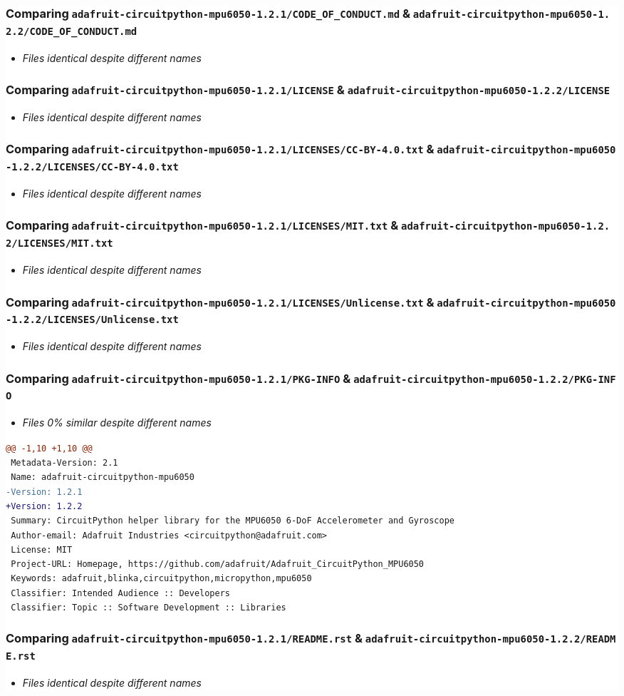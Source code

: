 ### Comparing `adafruit-circuitpython-mpu6050-1.2.1/CODE_OF_CONDUCT.md` & `adafruit-circuitpython-mpu6050-1.2.2/CODE_OF_CONDUCT.md`

 * *Files identical despite different names*

### Comparing `adafruit-circuitpython-mpu6050-1.2.1/LICENSE` & `adafruit-circuitpython-mpu6050-1.2.2/LICENSE`

 * *Files identical despite different names*

### Comparing `adafruit-circuitpython-mpu6050-1.2.1/LICENSES/CC-BY-4.0.txt` & `adafruit-circuitpython-mpu6050-1.2.2/LICENSES/CC-BY-4.0.txt`

 * *Files identical despite different names*

### Comparing `adafruit-circuitpython-mpu6050-1.2.1/LICENSES/MIT.txt` & `adafruit-circuitpython-mpu6050-1.2.2/LICENSES/MIT.txt`

 * *Files identical despite different names*

### Comparing `adafruit-circuitpython-mpu6050-1.2.1/LICENSES/Unlicense.txt` & `adafruit-circuitpython-mpu6050-1.2.2/LICENSES/Unlicense.txt`

 * *Files identical despite different names*

### Comparing `adafruit-circuitpython-mpu6050-1.2.1/PKG-INFO` & `adafruit-circuitpython-mpu6050-1.2.2/PKG-INFO`

 * *Files 0% similar despite different names*

```diff
@@ -1,10 +1,10 @@
 Metadata-Version: 2.1
 Name: adafruit-circuitpython-mpu6050
-Version: 1.2.1
+Version: 1.2.2
 Summary: CircuitPython helper library for the MPU6050 6-DoF Accelerometer and Gyroscope
 Author-email: Adafruit Industries <circuitpython@adafruit.com>
 License: MIT
 Project-URL: Homepage, https://github.com/adafruit/Adafruit_CircuitPython_MPU6050
 Keywords: adafruit,blinka,circuitpython,micropython,mpu6050
 Classifier: Intended Audience :: Developers
 Classifier: Topic :: Software Development :: Libraries
```

### Comparing `adafruit-circuitpython-mpu6050-1.2.1/README.rst` & `adafruit-circuitpython-mpu6050-1.2.2/README.rst`

 * *Files identical despite different names*

